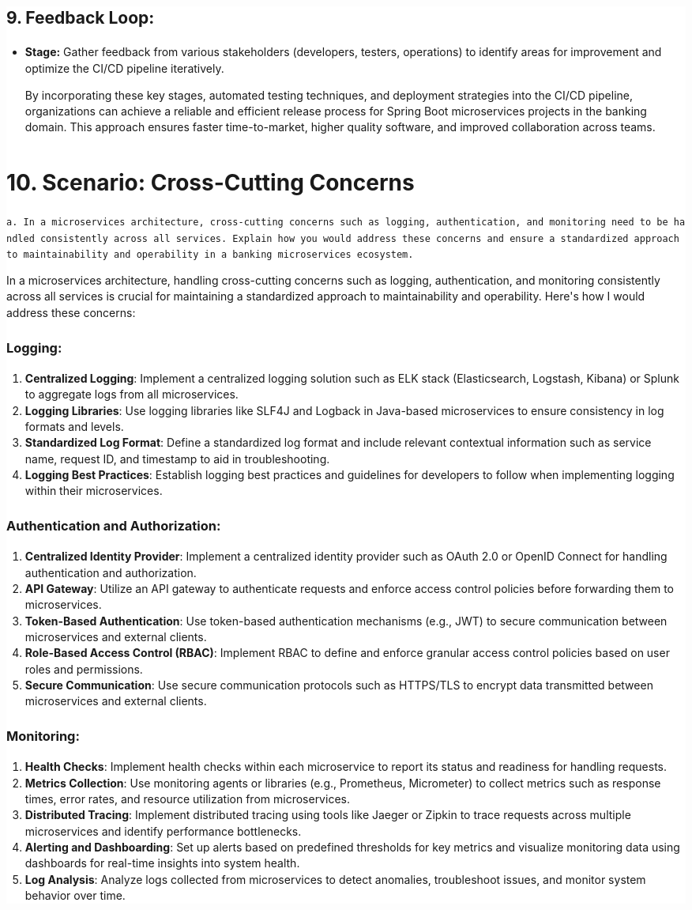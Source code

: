 ## 9. Feedback Loop:

- **Stage:** Gather feedback from various stakeholders (developers, testers, operations) to identify areas for improvement and optimize the CI/CD pipeline iteratively.

  By incorporating these key stages, automated testing techniques, and deployment strategies into the CI/CD pipeline, organizations can achieve a reliable and efficient release process for Spring Boot microservices projects in the banking domain. This approach ensures faster time-to-market, higher quality software, and improved collaboration across teams.

# 10. Scenario: Cross-Cutting Concerns

    a. In a microservices architecture, cross-cutting concerns such as logging, authentication, and monitoring need to be handled consistently across all services. Explain how you would address these concerns and ensure a standardized approach to maintainability and operability in a banking microservices ecosystem.

In a microservices architecture, handling cross-cutting concerns such as logging, authentication, and monitoring consistently across all services is crucial for maintaining a standardized approach to maintainability and operability. Here's how I would address these concerns:

### Logging:

1. **Centralized Logging**: Implement a centralized logging solution such as ELK stack (Elasticsearch, Logstash, Kibana) or Splunk to aggregate logs from all microservices.
2. **Logging Libraries**: Use logging libraries like SLF4J and Logback in Java-based microservices to ensure consistency in log formats and levels.
3. **Standardized Log Format**: Define a standardized log format and include relevant contextual information such as service name, request ID, and timestamp to aid in troubleshooting.
4. **Logging Best Practices**: Establish logging best practices and guidelines for developers to follow when implementing logging within their microservices.

### Authentication and Authorization:

1. **Centralized Identity Provider**: Implement a centralized identity provider such as OAuth 2.0 or OpenID Connect for handling authentication and authorization.
2. **API Gateway**: Utilize an API gateway to authenticate requests and enforce access control policies before forwarding them to microservices.
3. **Token-Based Authentication**: Use token-based authentication mechanisms (e.g., JWT) to secure communication between microservices and external clients.
4. **Role-Based Access Control (RBAC)**: Implement RBAC to define and enforce granular access control policies based on user roles and permissions.
5. **Secure Communication**: Use secure communication protocols such as HTTPS/TLS to encrypt data transmitted between microservices and external clients.

### Monitoring:

1. **Health Checks**: Implement health checks within each microservice to report its status and readiness for handling requests.
2. **Metrics Collection**: Use monitoring agents or libraries (e.g., Prometheus, Micrometer) to collect metrics such as response times, error rates, and resource utilization from microservices.
3. **Distributed Tracing**: Implement distributed tracing using tools like Jaeger or Zipkin to trace requests across multiple microservices and identify performance bottlenecks.
4. **Alerting and Dashboarding**: Set up alerts based on predefined thresholds for key metrics and visualize monitoring data using dashboards for real-time insights into system health.
5. **Log Analysis**: Analyze logs collected from microservices to detect anomalies, troubleshoot issues, and monitor system behavior over time.
